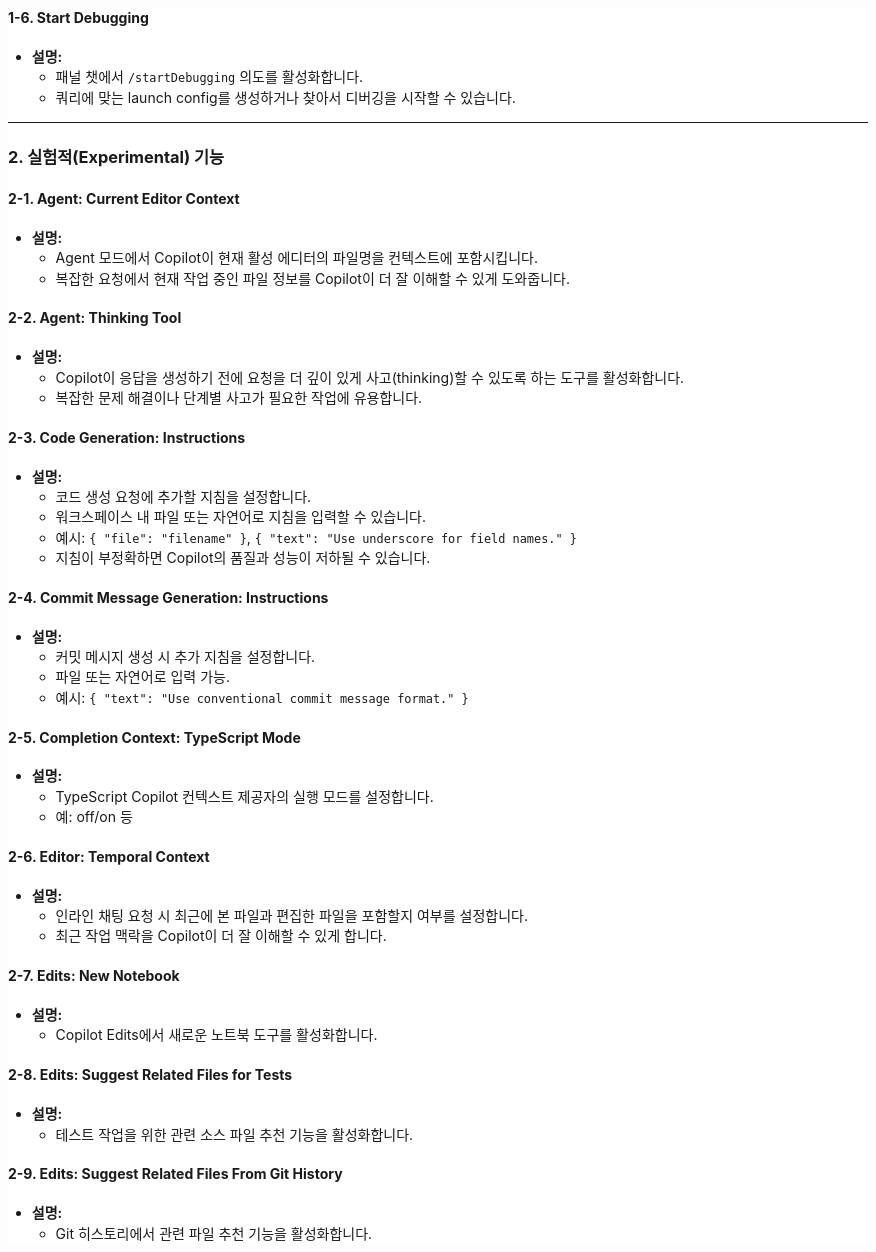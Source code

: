 #### 1-6. Start Debugging
- **설명:**
  - 패널 챗에서 `/startDebugging` 의도를 활성화합니다.
  - 쿼리에 맞는 launch config를 생성하거나 찾아서 디버깅을 시작할 수 있습니다.

---

### 2. 실험적(Experimental) 기능


#### 2-1. Agent: Current Editor Context
- **설명:**
  - Agent 모드에서 Copilot이 현재 활성 에디터의 파일명을 컨텍스트에 포함시킵니다.
  - 복잡한 요청에서 현재 작업 중인 파일 정보를 Copilot이 더 잘 이해할 수 있게 도와줍니다.

#### 2-2. Agent: Thinking Tool
- **설명:**
  - Copilot이 응답을 생성하기 전에 요청을 더 깊이 있게 사고(thinking)할 수 있도록 하는 도구를 활성화합니다.
  - 복잡한 문제 해결이나 단계별 사고가 필요한 작업에 유용합니다.

#### 2-3. Code Generation: Instructions
- **설명:**
  - 코드 생성 요청에 추가할 지침을 설정합니다.
  - 워크스페이스 내 파일 또는 자연어로 지침을 입력할 수 있습니다.
  - 예시: `{ "file": "filename" }`, `{ "text": "Use underscore for field names." }`
  - 지침이 부정확하면 Copilot의 품질과 성능이 저하될 수 있습니다.

#### 2-4. Commit Message Generation: Instructions
- **설명:**
  - 커밋 메시지 생성 시 추가 지침을 설정합니다.
  - 파일 또는 자연어로 입력 가능.
  - 예시: `{ "text": "Use conventional commit message format." }`

#### 2-5. Completion Context: TypeScript Mode
- **설명:**
  - TypeScript Copilot 컨텍스트 제공자의 실행 모드를 설정합니다.
  - 예: off/on 등

#### 2-6. Editor: Temporal Context
- **설명:**
  - 인라인 채팅 요청 시 최근에 본 파일과 편집한 파일을 포함할지 여부를 설정합니다.
  - 최근 작업 맥락을 Copilot이 더 잘 이해할 수 있게 합니다.

#### 2-7. Edits: New Notebook
- **설명:**
  - Copilot Edits에서 새로운 노트북 도구를 활성화합니다.

#### 2-8. Edits: Suggest Related Files for Tests
- **설명:**
  - 테스트 작업을 위한 관련 소스 파일 추천 기능을 활성화합니다.

#### 2-9. Edits: Suggest Related Files From Git History
- **설명:**
  - Git 히스토리에서 관련 파일 추천 기능을 활성화합니다.
